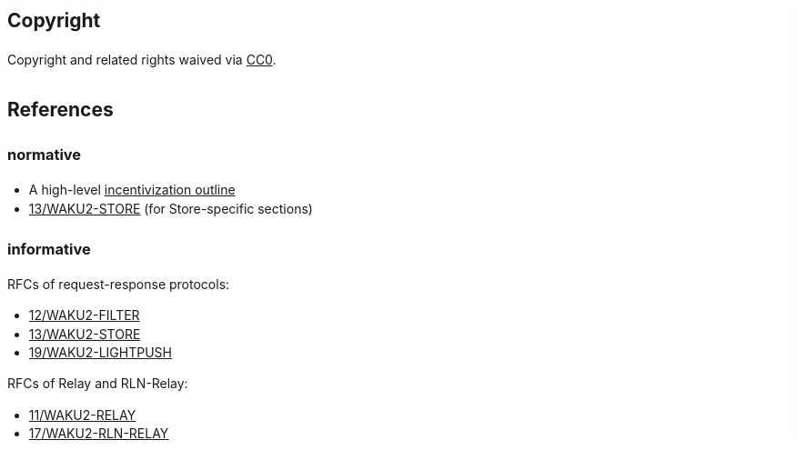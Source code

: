 ## Copyright

Copyright and related rights waived via [CC0](https://creativecommons.org/publicdomain/zero/1.0/).

## References

### normative

- A high-level [incentivization outline](https://github.com/waku-org/research/blob/master/incentivization.md)
- [13/WAKU2-STORE](https://github.com/vacp2p/rfc-index/blob/main/waku/standards/core/13/store.md) (for Store-specific sections)

### informative

RFCs of request-response protocols:

- [12/WAKU2-FILTER](https://github.com/vacp2p/rfc-index/blob/main/waku/standards/core/12/filter.md)
- [13/WAKU2-STORE](https://github.com/vacp2p/rfc-index/blob/main/waku/standards/core/13/store.md)
- [19/WAKU2-LIGHTPUSH](https://github.com/vacp2p/rfc-index/blob/main/waku/standards/core/19/lightpush.md)

RFCs of Relay and RLN-Relay:

- [11/WAKU2-RELAY](https://github.com/vacp2p/rfc-index/blob/main/waku/standards/core/11/relay.md)
- [17/WAKU2-RLN-RELAY](https://github.com/vacp2p/rfc-index/blob/main/waku/standards/core/17/rln-relay.md)
